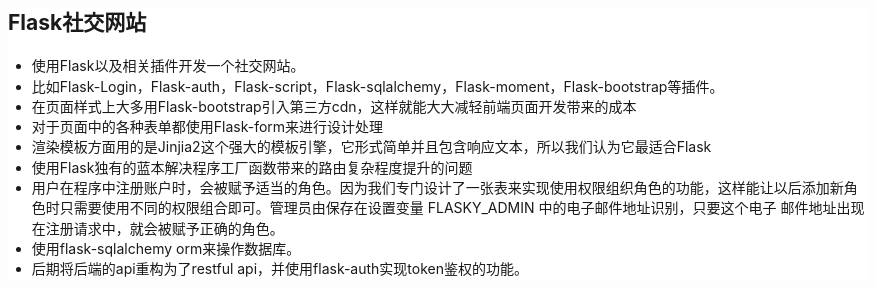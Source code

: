 ## Flask社交网站
- 使用Flask以及相关插件开发一个社交网站。
- 比如Flask-Login，Flask-auth，Flask-script，Flask-sqlalchemy，Flask-moment，Flask-bootstrap等插件。
- 在页面样式上大多用Flask-bootstrap引入第三方cdn，这样就能大大减轻前端页面开发带来的成本
- 对于页面中的各种表单都使用Flask-form来进行设计处理
- 渲染模板方面用的是Jinjia2这个强大的模板引擎，它形式简单并且包含响应文本，所以我们认为它最适合Flask
- 使用Flask独有的蓝本解决程序工厂函数带来的路由复杂程度提升的问题
- 用户在程序中注册账户时，会被赋予适当的角色。因为我们专门设计了一张表来实现使用权限组织角色的功能，这样能让以后添加新角色时只需要使用不同的权限组合即可。管理员由保存在设置变量 FLASKY_ADMIN 中的电子邮件地址识别，只要这个电子 邮件地址出现在注册请求中，就会被赋予正确的角色。
- 使用flask-sqlalchemy orm来操作数据库。
- 后期将后端的api重构为了restful api，并使用flask-auth实现token鉴权的功能。